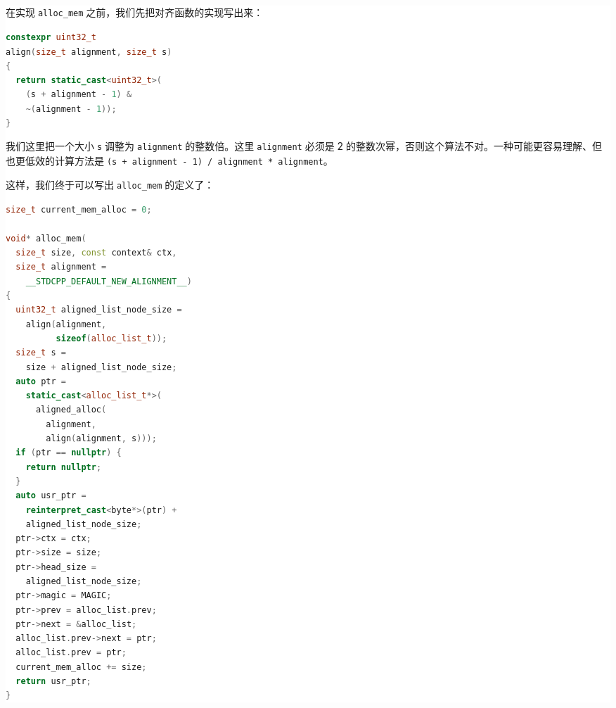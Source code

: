 在实现 `alloc_mem` 之前，我们先把对齐函数的实现写出来：

```cpp
constexpr uint32_t
align(size_t alignment, size_t s)
{
  return static_cast<uint32_t>(
    (s + alignment - 1) &
    ~(alignment - 1));
}
```

我们这里把一个大小 `s` 调整为 `alignment` 的整数倍。这里 `alignment` 必须是 2 的整数次幂，否则这个算法不对。一种可能更容易理解、但也更低效的计算方法是 `(s + alignment - 1) / alignment * alignment`。

这样，我们终于可以写出 `alloc_mem` 的定义了：

```cpp
size_t current_mem_alloc = 0;

void* alloc_mem(
  size_t size, const context& ctx,
  size_t alignment =
    __STDCPP_DEFAULT_NEW_ALIGNMENT__)
{
  uint32_t aligned_list_node_size =
    align(alignment,
          sizeof(alloc_list_t));
  size_t s =
    size + aligned_list_node_size;
  auto ptr =
    static_cast<alloc_list_t*>(
      aligned_alloc(
        alignment,
        align(alignment, s)));
  if (ptr == nullptr) {
    return nullptr;
  }
  auto usr_ptr =
    reinterpret_cast<byte*>(ptr) +
    aligned_list_node_size;
  ptr->ctx = ctx;
  ptr->size = size;
  ptr->head_size =
    aligned_list_node_size;
  ptr->magic = MAGIC;
  ptr->prev = alloc_list.prev;
  ptr->next = &alloc_list;
  alloc_list.prev->next = ptr;
  alloc_list.prev = ptr;
  current_mem_alloc += size;
  return usr_ptr;
}
```
